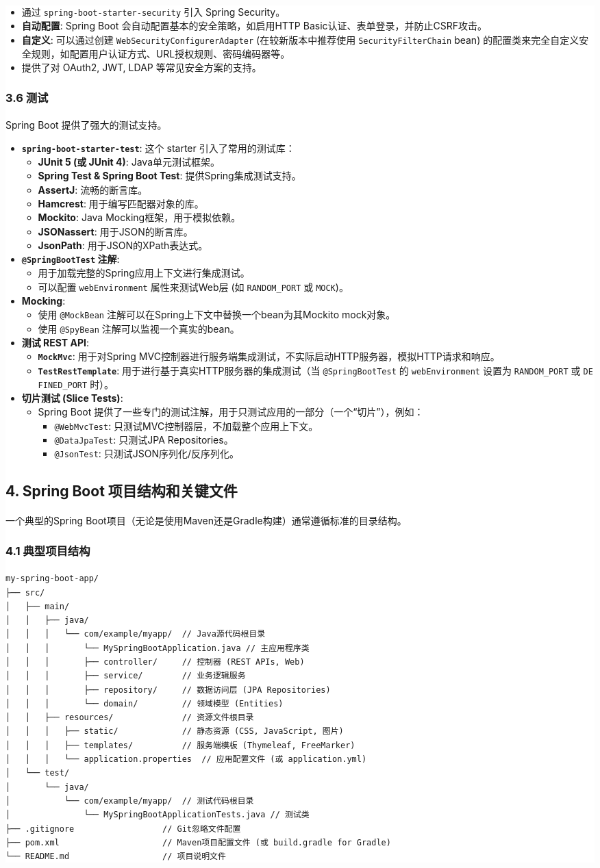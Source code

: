 *   通过 `spring-boot-starter-security` 引入 Spring Security。
*   **自动配置**: Spring Boot 会自动配置基本的安全策略，如启用HTTP Basic认证、表单登录，并防止CSRF攻击。
*   **自定义**: 可以通过创建 `WebSecurityConfigurerAdapter` (在较新版本中推荐使用 `SecurityFilterChain` bean) 的配置类来完全自定义安全规则，如配置用户认证方式、URL授权规则、密码编码器等。
*   提供了对 OAuth2, JWT, LDAP 等常见安全方案的支持。

### 3.6 测试

Spring Boot 提供了强大的测试支持。

*   **`spring-boot-starter-test`**: 这个 starter 引入了常用的测试库：
    *   **JUnit 5 (或 JUnit 4)**: Java单元测试框架。
    *   **Spring Test & Spring Boot Test**: 提供Spring集成测试支持。
    *   **AssertJ**: 流畅的断言库。
    *   **Hamcrest**: 用于编写匹配器对象的库。
    *   **Mockito**: Java Mocking框架，用于模拟依赖。
    *   **JSONassert**: 用于JSON的断言库。
    *   **JsonPath**: 用于JSON的XPath表达式。
*   **`@SpringBootTest` 注解**:
    *   用于加载完整的Spring应用上下文进行集成测试。
    *   可以配置 `webEnvironment` 属性来测试Web层 (如 `RANDOM_PORT` 或 `MOCK`)。
*   **Mocking**:
    *   使用 `@MockBean` 注解可以在Spring上下文中替换一个bean为其Mockito mock对象。
    *   使用 `@SpyBean` 注解可以监视一个真实的bean。
*   **测试 REST API**:
    *   **`MockMvc`**: 用于对Spring MVC控制器进行服务端集成测试，不实际启动HTTP服务器，模拟HTTP请求和响应。
    *   **`TestRestTemplate`**: 用于进行基于真实HTTP服务器的集成测试（当 `@SpringBootTest` 的 `webEnvironment` 设置为 `RANDOM_PORT` 或 `DEFINED_PORT` 时）。
*   **切片测试 (Slice Tests)**:
    *   Spring Boot 提供了一些专门的测试注解，用于只测试应用的一部分（一个“切片”），例如：
        *   `@WebMvcTest`: 只测试MVC控制器层，不加载整个应用上下文。
        *   `@DataJpaTest`: 只测试JPA Repositories。
        *   `@JsonTest`: 只测试JSON序列化/反序列化。

## 4. Spring Boot 项目结构和关键文件

一个典型的Spring Boot项目（无论是使用Maven还是Gradle构建）通常遵循标准的目录结构。

### 4.1 典型项目结构

```
my-spring-boot-app/
├── src/
│   ├── main/
│   │   ├── java/
│   │   │   └── com/example/myapp/  // Java源代码根目录
│   │   │       └── MySpringBootApplication.java // 主应用程序类
│   │   │       ├── controller/     // 控制器 (REST APIs, Web)
│   │   │       ├── service/        // 业务逻辑服务
│   │   │       ├── repository/     // 数据访问层 (JPA Repositories)
│   │   │       └── domain/         // 领域模型 (Entities)
│   │   ├── resources/              // 资源文件根目录
│   │   │   ├── static/             // 静态资源 (CSS, JavaScript, 图片)
│   │   │   ├── templates/          // 服务端模板 (Thymeleaf, FreeMarker)
│   │   │   └── application.properties  // 应用配置文件 (或 application.yml)
│   └── test/
│       └── java/
│           └── com/example/myapp/  // 测试代码根目录
│               └── MySpringBootApplicationTests.java // 测试类
├── .gitignore                  // Git忽略文件配置
├── pom.xml                     // Maven项目配置文件 (或 build.gradle for Gradle)
└── README.md                   // 项目说明文件
```
